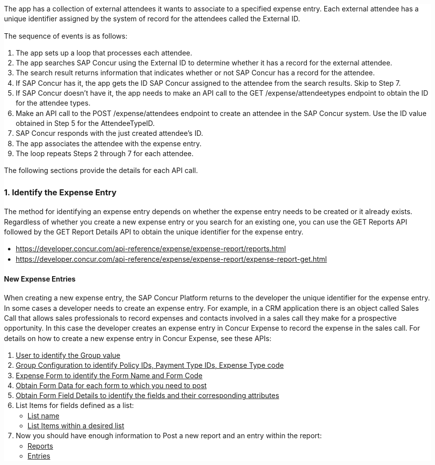 The app has a collection of external attendees it wants to associate to a specified expense entry. Each external attendee has a unique identifier assigned by the system of record for the attendees called the External ID.

The sequence of events is as follows:

1. The app sets up a loop that processes each attendee.
2. The app searches SAP Concur using the External ID to determine whether it has a record for the external attendee.
3. The search result returns information that indicates whether or not SAP Concur has a record for the attendee.
4. If SAP Concur has it, the app gets the ID SAP Concur assigned to the attendee from the search results.  Skip to Step 7.
5. If SAP Concur doesn’t have it, the app needs to make an API call to the GET /expense/attendeetypes endpoint to obtain the ID for the attendee types.
6. Make an API call to the POST /expense/attendees endpoint to create an attendee in the SAP Concur system. Use the ID value obtained in Step 5 for the AttendeeTypeID.
7. SAP Concur responds with the just created attendee’s ID.
8. The app associates the attendee with the expense entry.
9. The loop repeats Steps 2 through 7 for each attendee.

The following sections provide the details for each API call.

### 1.	Identify the Expense Entry

The method for identifying an expense entry depends on whether the expense entry needs to be created or it already exists. Regardless of whether you create a new expense entry or you search for an existing one, you can use the GET Reports API followed by the GET Report Details API to obtain the unique identifier for the expense entry.  
* https://developer.concur.com/api-reference/expense/expense-report/reports.html
* https://developer.concur.com/api-reference/expense/expense-report/expense-report-get.html

#### New Expense Entries

When creating a new expense entry, the SAP Concur Platform returns to the developer the unique identifier for the expense entry. In some cases a developer needs to create an expense entry. For example, in a CRM application there is an object called Sales Call that allows sales professionals to record expenses and contacts involved in a sales call they make for a prospective opportunity. In this case the developer creates an expense entry in Concur Expense to record the expense in the sales call. For details on how to create a new expense entry in Concur Expense, see these APIs: 
 1. [User to identify the Group value](https://developer.concur.com/api-reference/user/#getUser)
 2. [Group Configuration to identify Policy IDs, Payment Type IDs, Expense Type code](https://developer.concur.com/api-reference/expense/expense-report/expense-group-configurations.html)
 3. [Expense Form to identify the Form Name and Form Code](https://developer.concur.com/api-reference/expense/expense-report/expense-form.html#get)
 4. [Obtain Form Data for each form to which you need to post](https://developer.concur.com/api-reference/expense/expense-report/expense-form.html#get)
 5. [Obtain Form Field Details to identify the fields and their corresponding attributes](https://developer.concur.com/api-reference/user/#requiredFields)
 6. List Items for fields defined as a list:
     * [List name](https://developer.concur.com/api-explorer/v3-0/Lists.html)
     * [List Items within a desired list](https://developer.concur.com/api-explorer/v3-0/ListItems.html)
 7. Now you should have enough information to Post a new report and an entry within the report:
     * [Reports](https://developer.concur.com/api-explorer/v3-0/Reports.html)
     * [Entries](https://developer.concur.com/api-explorer/v3-0/Entries.html)
